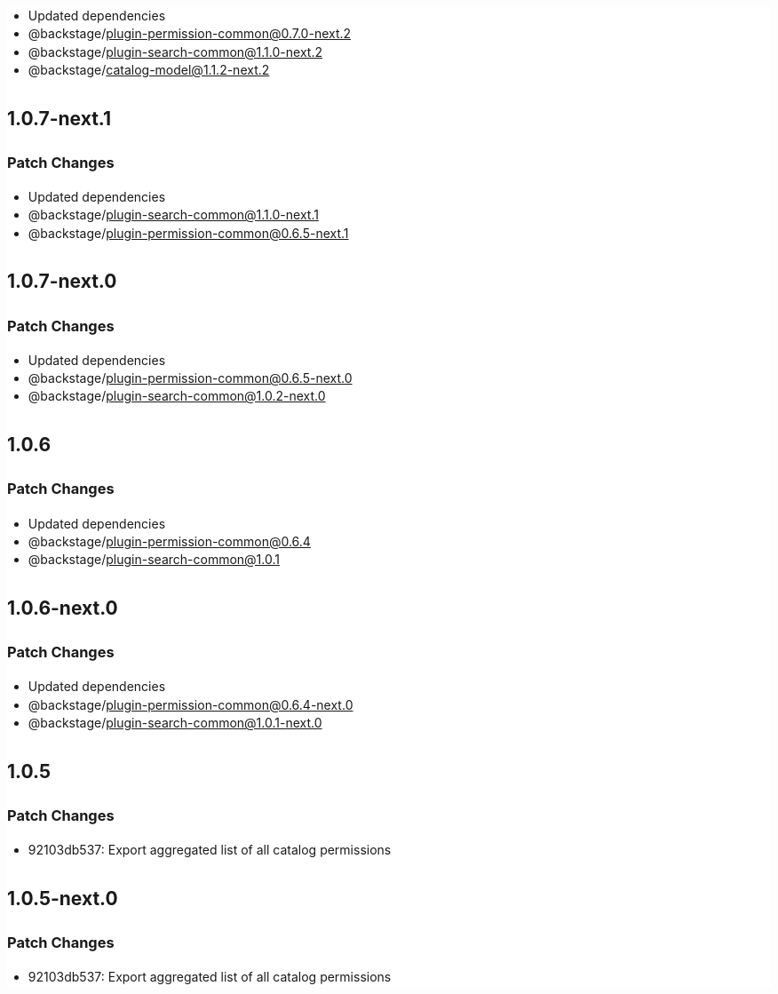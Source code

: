 - Updated dependencies
 - @backstage/plugin-permission-common@0.7.0-next.2
 - @backstage/plugin-search-common@1.1.0-next.2
 - @backstage/catalog-model@1.1.2-next.2

## 1.0.7-next.1

### Patch Changes

- Updated dependencies
 - @backstage/plugin-search-common@1.1.0-next.1
 - @backstage/plugin-permission-common@0.6.5-next.1

## 1.0.7-next.0

### Patch Changes

- Updated dependencies
 - @backstage/plugin-permission-common@0.6.5-next.0
 - @backstage/plugin-search-common@1.0.2-next.0

## 1.0.6

### Patch Changes

- Updated dependencies
 - @backstage/plugin-permission-common@0.6.4
 - @backstage/plugin-search-common@1.0.1

## 1.0.6-next.0

### Patch Changes

- Updated dependencies
 - @backstage/plugin-permission-common@0.6.4-next.0
 - @backstage/plugin-search-common@1.0.1-next.0

## 1.0.5

### Patch Changes

- 92103db537: Export aggregated list of all catalog permissions

## 1.0.5-next.0

### Patch Changes

- 92103db537: Export aggregated list of all catalog permissions

